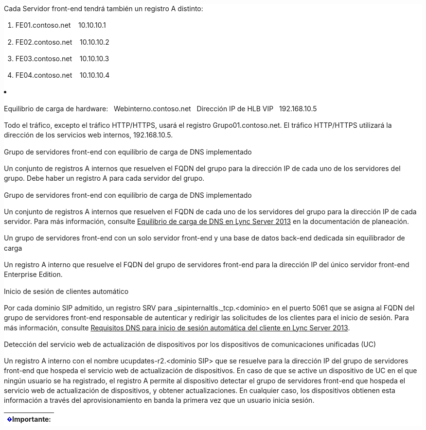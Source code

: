 <tr class="odd">
<td>Cada Servidor front-end tendrá también un registro A distinto:</td>
</tr>
</tbody>
</table>

</div>
<ol>
<li><p>FE01.contoso.net    10.10.10.1</p></li>
<li><p>FE02.contoso.net    10.10.10.2</p></li>
<li><p>FE03.contoso.net    10.10.10.3</p></li>
<li><p>FE04.contoso.net    10.10.10.4</p></li>
</ol></li>
<li><p>Equilibrio de carga de hardware:   Webinterno.contoso.net   Dirección IP de HLB VIP   192.168.10.5</p></li>
</ul>
<p>Todo el tráfico, excepto el tráfico HTTP/HTTPS, usará el registro Grupo01.contoso.net. El tráfico HTTP/HTTPS utilizará la dirección de los servicios web internos, 192.168.10.5.</p></td>
</tr>
<tr class="even">
<td><p>Grupo de servidores front-end con equilibrio de carga de DNS implementado</p></td>
<td><p>Un conjunto de registros A internos que resuelven el FQDN del grupo para la dirección IP de cada uno de los servidores del grupo. Debe haber un registro A para cada servidor del grupo.</p></td>
</tr>
<tr class="odd">
<td><p>Grupo de servidores front-end con equilibrio de carga de DNS implementado</p></td>
<td><p>Un conjunto de registros A internos que resuelven el FQDN de cada uno de los servidores del grupo para la dirección IP de cada servidor. Para más información, consulte <a href="lync-server-2013-dns-load-balancing.md">Equilibrio de carga de DNS en Lync Server 2013</a> en la documentación de planeación.</p></td>
</tr>
<tr class="even">
<td><p>Un grupo de servidores front-end con un solo servidor front-end y una base de datos back-end dedicada sin equilibrador de carga</p></td>
<td><p>Un registro A interno que resuelve el FQDN del grupo de servidores front-end para la dirección IP del único servidor front-end Enterprise Edition.</p>
<p></p></td>
</tr>
<tr class="odd">
<td><p>Inicio de sesión de clientes automático</p></td>
<td><p>Por cada dominio SIP admitido, un registro SRV para _sipinternaltls._tcp.&lt;dominio&gt; en el puerto 5061 que se asigna al FQDN del grupo de servidores front-end responsable de autenticar y redirigir las solicitudes de los clientes para el inicio de sesión. Para más información, consulte <a href="lync-server-2013-dns-requirements-for-automatic-client-sign-in.md">Requisitos DNS para inicio de sesión automática del cliente en Lync Server 2013</a>.</p></td>
</tr>
<tr class="even">
<td><p>Detección del servicio web de actualización de dispositivos por los dispositivos de comunicaciones unificadas (UC)</p></td>
<td><p>Un registro A interno con el nombre ucupdates-r2.&lt;dominio SIP&gt; que se resuelve para la dirección IP del grupo de servidores front-end que hospeda el servicio web de actualización de dispositivos. En caso de que se active un dispositivo de UC en el que ningún usuario se ha registrado, el registro A permite al dispositivo detectar el grupo de servidores front-end que hospeda el servicio web de actualización de dispositivos, y obtener actualizaciones. En cualquier caso, los dispositivos obtienen esta información a través del aprovisionamiento en banda la primera vez que un usuario inicia sesión.</p>
<div class="alert">
<table>
<thead>
<tr class="header">
<th><img src="images/Gg425917.important(OCS.15).gif" title="important" alt="important" />Importante:</th>